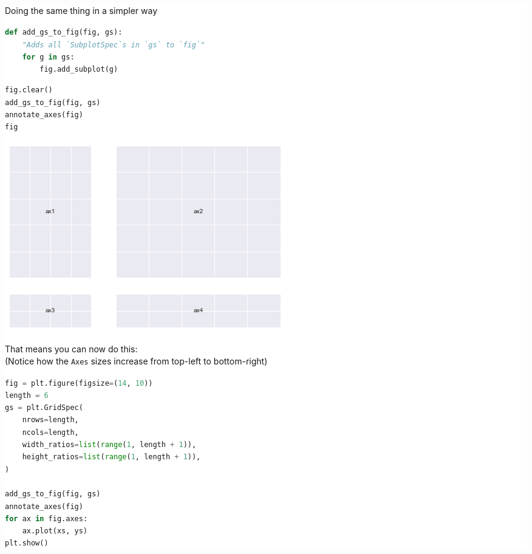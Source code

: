 Doing the same thing in a simpler way

```python
def add_gs_to_fig(fig, gs):
    "Adds all `SubplotSpec`s in `gs` to `fig`"
    for g in gs:
        fig.add_subplot(g)
```

```python
fig.clear()
add_gs_to_fig(fig, gs)
annotate_axes(fig)
fig
```

![png](output_39_0.png)

That means you can now do this:<br>
(Notice how the `Axes` sizes increase from top-left to bottom-right)

```python
fig = plt.figure(figsize=(14, 10))
length = 6
gs = plt.GridSpec(
    nrows=length,
    ncols=length,
    width_ratios=list(range(1, length + 1)),
    height_ratios=list(range(1, length + 1)),
)

add_gs_to_fig(fig, gs)
annotate_axes(fig)
for ax in fig.axes:
    ax.plot(xs, ys)
plt.show()
```
